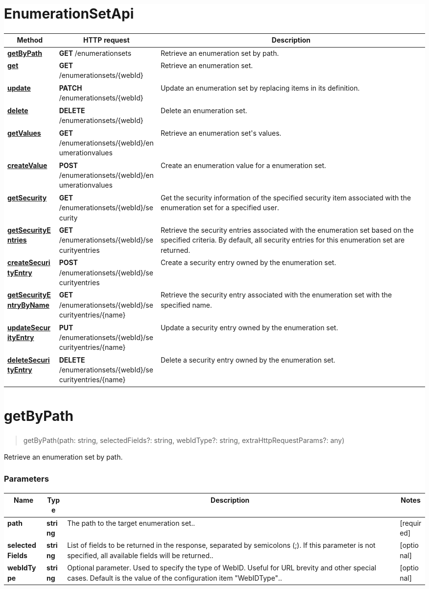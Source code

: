 # EnumerationSetApi

Method | HTTP request | Description
------------ | ------------- | -------------
[**getByPath**](EnumerationSetApi.md#getbypath) | **GET** /enumerationsets | Retrieve an enumeration set by path.
[**get**](EnumerationSetApi.md#get) | **GET** /enumerationsets/{webId} | Retrieve an enumeration set.
[**update**](EnumerationSetApi.md#update) | **PATCH** /enumerationsets/{webId} | Update an enumeration set by replacing items in its definition.
[**delete**](EnumerationSetApi.md#delete) | **DELETE** /enumerationsets/{webId} | Delete an enumeration set.
[**getValues**](EnumerationSetApi.md#getvalues) | **GET** /enumerationsets/{webId}/enumerationvalues | Retrieve an enumeration set's values.
[**createValue**](EnumerationSetApi.md#createvalue) | **POST** /enumerationsets/{webId}/enumerationvalues | Create an enumeration value for a enumeration set.
[**getSecurity**](EnumerationSetApi.md#getsecurity) | **GET** /enumerationsets/{webId}/security | Get the security information of the specified security item associated with the enumeration set for a specified user.
[**getSecurityEntries**](EnumerationSetApi.md#getsecurityentries) | **GET** /enumerationsets/{webId}/securityentries | Retrieve the security entries associated with the enumeration set based on the specified criteria. By default, all security entries for this enumeration set are returned.
[**createSecurityEntry**](EnumerationSetApi.md#createsecurityentry) | **POST** /enumerationsets/{webId}/securityentries | Create a security entry owned by the enumeration set.
[**getSecurityEntryByName**](EnumerationSetApi.md#getsecurityentrybyname) | **GET** /enumerationsets/{webId}/securityentries/{name} | Retrieve the security entry associated with the enumeration set with the specified name.
[**updateSecurityEntry**](EnumerationSetApi.md#updatesecurityentry) | **PUT** /enumerationsets/{webId}/securityentries/{name} | Update a security entry owned by the enumeration set.
[**deleteSecurityEntry**](EnumerationSetApi.md#deletesecurityentry) | **DELETE** /enumerationsets/{webId}/securityentries/{name} | Delete a security entry owned by the enumeration set.


# **getByPath**
> getByPath(path: string, selectedFields?: string, webIdType?: string, extraHttpRequestParams?: any)

Retrieve an enumeration set by path.

### Parameters

Name | Type | Description | Notes
------------- | ------------- | ------------- | -------------
 **path** | **string**| The path to the target enumeration set.. | [required]
 **selectedFields** | **string**| List of fields to be returned in the response, separated by semicolons (;). If this parameter is not specified, all available fields will be returned.. | [optional]
 **webIdType** | **string**| Optional parameter. Used to specify the type of WebID. Useful for URL brevity and other special cases. Default is the value of the configuration item "WebIDType".. | [optional]
